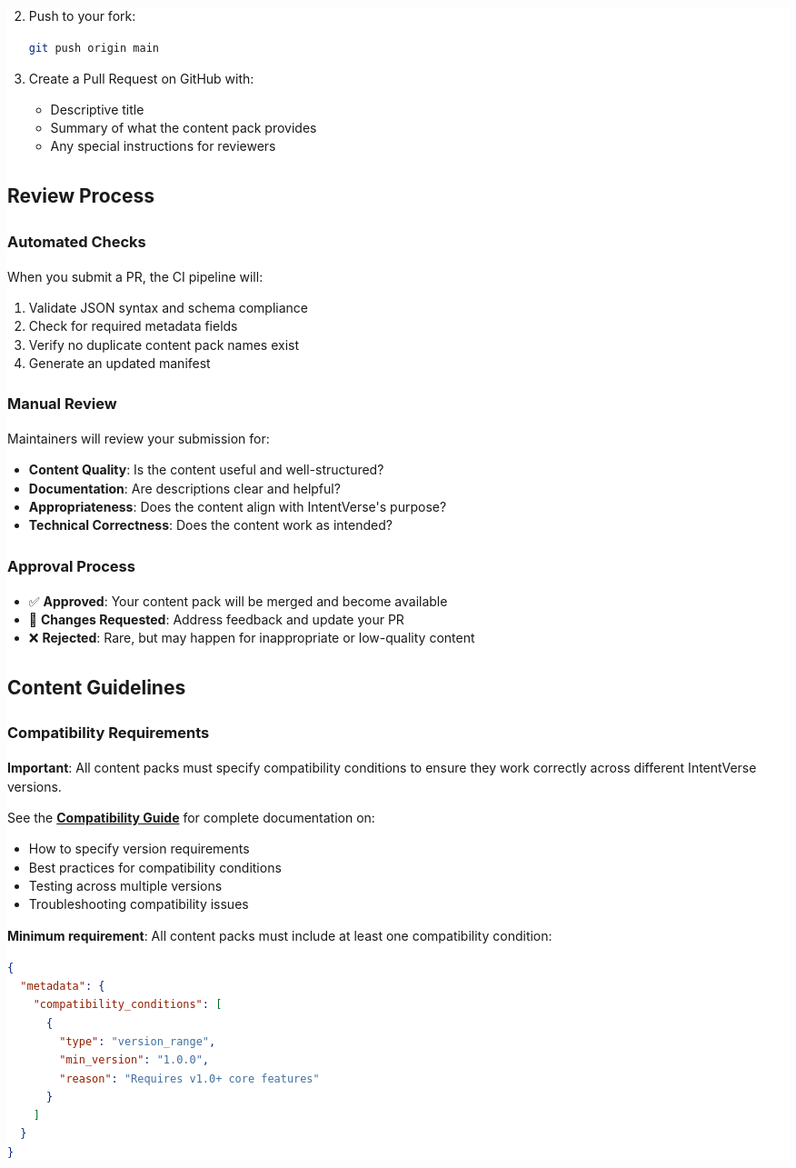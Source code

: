 2. Push to your fork:
   ```bash
   git push origin main
   ```

3. Create a Pull Request on GitHub with:
   - Descriptive title
   - Summary of what the content pack provides
   - Any special instructions for reviewers

## Review Process

### Automated Checks

When you submit a PR, the CI pipeline will:

1. Validate JSON syntax and schema compliance
2. Check for required metadata fields
3. Verify no duplicate content pack names exist
4. Generate an updated manifest

### Manual Review

Maintainers will review your submission for:

- **Content Quality**: Is the content useful and well-structured?
- **Documentation**: Are descriptions clear and helpful?
- **Appropriateness**: Does the content align with IntentVerse's purpose?
- **Technical Correctness**: Does the content work as intended?

### Approval Process

- ✅ **Approved**: Your content pack will be merged and become available
- 🔄 **Changes Requested**: Address feedback and update your PR
- ❌ **Rejected**: Rare, but may happen for inappropriate or low-quality content

## Content Guidelines

### Compatibility Requirements

**Important**: All content packs must specify compatibility conditions to ensure they work correctly across different IntentVerse versions.

See the **[Compatibility Guide](docs/COMPATIBILITY-GUIDE.md)** for complete documentation on:
- How to specify version requirements
- Best practices for compatibility conditions
- Testing across multiple versions
- Troubleshooting compatibility issues

**Minimum requirement**: All content packs must include at least one compatibility condition:

```json
{
  "metadata": {
    "compatibility_conditions": [
      {
        "type": "version_range",
        "min_version": "1.0.0",
        "reason": "Requires v1.0+ core features"
      }
    ]
  }
}
```
